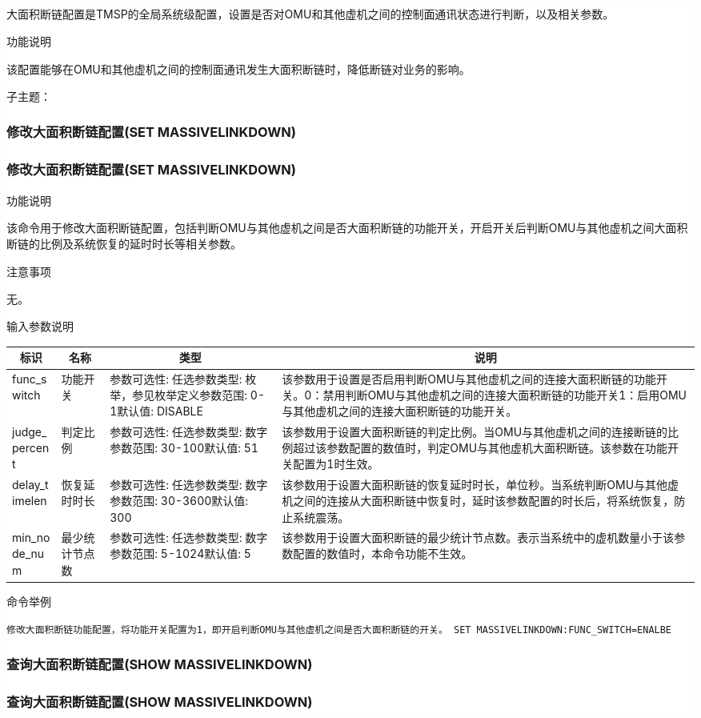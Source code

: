
大面积断链配置是TMSP的全局系统级配置，设置是否对OMU和其他虚机之间的控制面通讯状态进行判断，以及相关参数。 




[](None)功能说明 


该配置能够在OMU和其他虚机之间的控制面通讯发生大面积断链时，降低断链对业务的影响。 




[](None)子主题： 






### 修改大面积断链配置(SET MASSIVELINKDOWN) 
### 修改大面积断链配置(SET MASSIVELINKDOWN) 


[](None)功能说明 

该命令用于修改大面积断链配置，包括判断OMU与其他虚机之间是否大面积断链的功能开关，开启开关后判断OMU与其他虚机之间大面积断链的比例及系统恢复的延时时长等相关参数。 


[](None)注意事项 

无。


[](None)输入参数说明 


[](None)标识|名称|类型|说明
---|---|---|---
func_switch|功能开关|参数可选性: 任选参数类型: 枚举，参见枚举定义参数范围: 0-1默认值: DISABLE|该参数用于设置是否启用判断OMU与其他虚机之间的连接大面积断链的功能开关。0：禁用判断OMU与其他虚机之间的连接大面积断链的功能开关1：启用OMU与其他虚机之间的连接大面积断链的功能开关。
judge_percent|判定比例|参数可选性: 任选参数类型: 数字参数范围: 30-100默认值: 51|该参数用于设置大面积断链的判定比例。当OMU与其他虚机之间的连接断链的比例超过该参数配置的数值时，判定OMU与其他虚机大面积断链。该参数在功能开关配置为1时生效。
delay_timelen|恢复延时时长|参数可选性: 任选参数类型: 数字参数范围: 30-3600默认值: 300|该参数用于设置大面积断链的恢复延时时长，单位秒。当系统判断OMU与其他虚机之间的连接从大面积断链中恢复时，延时该参数配置的时长后，将系统恢复，防止系统震荡。
min_node_num|最少统计节点数|参数可选性: 任选参数类型: 数字参数范围: 5-1024默认值: 5|该参数用于设置大面积断链的最少统计节点数。表示当系统中的虚机数量小于该参数配置的数值时，本命令功能不生效。




[](None)命令举例 


`
修改大面积断链功能配置，将功能开关配置为1，即开启判断OMU与其他虚机之间是否大面积断链的开关。
SET MASSIVELINKDOWN:FUNC_SWITCH=ENALBE
` 


### 查询大面积断链配置(SHOW MASSIVELINKDOWN) 
### 查询大面积断链配置(SHOW MASSIVELINKDOWN) 
